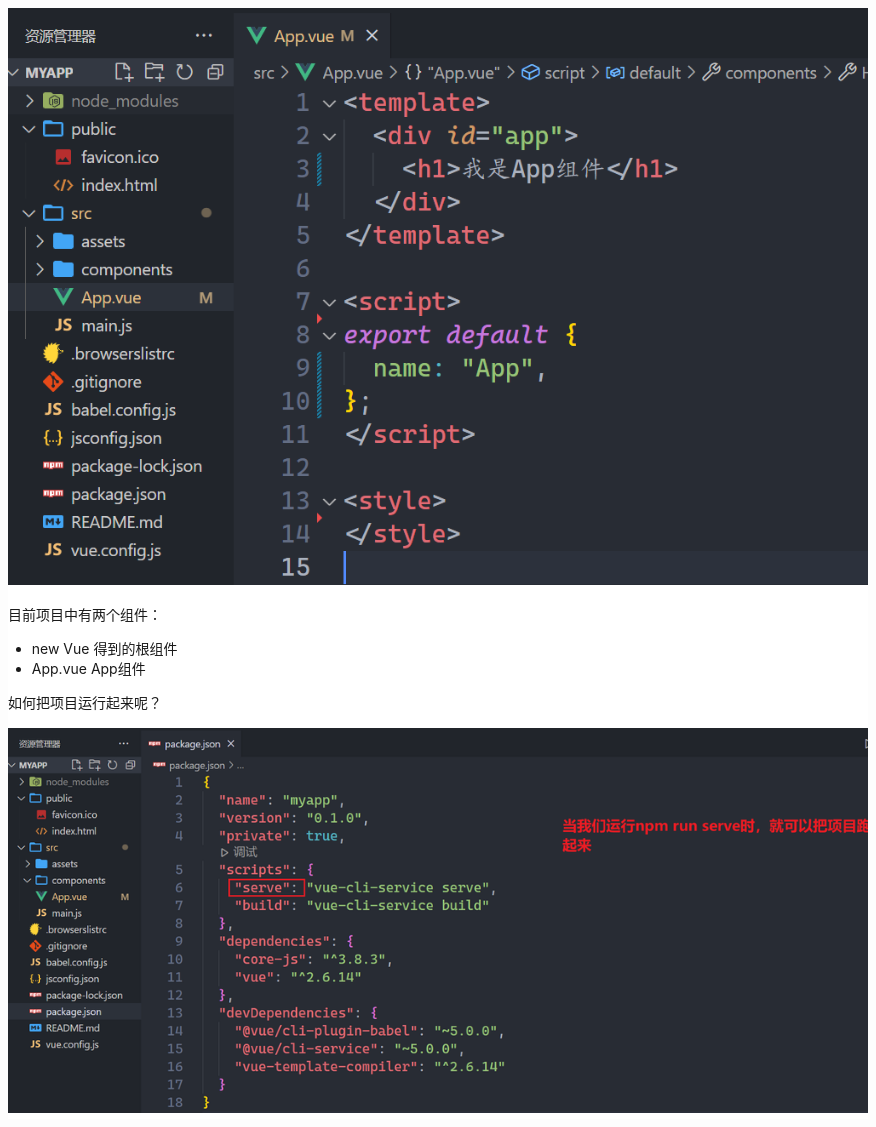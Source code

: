 ![1697512548057](./assets/1697512548057.png)

目前项目中有两个组件：

* new Vue  得到的根组件   
* App.vue  App组件

如何把项目运行起来呢？

![1697512638110](./assets/1697512638110.png)
